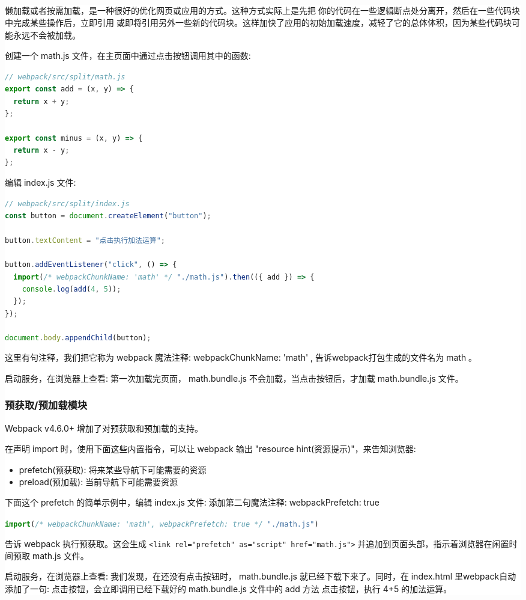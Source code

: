 懒加载或者按需加载，是一种很好的优化网页或应用的方式。这种方式实际上是先把 你的代码在一些逻辑断点处分离开，然后在一些代码块中完成某些操作后，立即引用 或即将引用另外一些新的代码块。这样加快了应用的初始加载速度，减轻了它的总体体积，因为某些代码块可能永远不会被加载。

创建一个 math.js 文件，在主页面中通过点击按钮调用其中的函数:

```js
// webpack/src/split/math.js
export const add = (x, y) => {
  return x + y;
};

export const minus = (x, y) => {
  return x - y;
};
```

编辑 index.js 文件:

```js
// webpack/src/split/index.js
const button = document.createElement("button");

button.textContent = "点击执行加法运算";

button.addEventListener("click", () => {
  import(/* webpackChunkName: 'math' */ "./math.js").then(({ add }) => {
    console.log(add(4, 5));
  });
});

document.body.appendChild(button);
```

这里有句注释，我们把它称为 webpack 魔法注释: webpackChunkName: 'math' , 告诉webpack打包生成的文件名为 math 。

启动服务，在浏览器上查看: 第一次加载完页面， math.bundle.js 不会加载，当点击按钮后，才加载 math.bundle.js 文件。

### 预获取/预加载模块

Webpack v4.6.0+ 增加了对预获取和预加载的支持。

在声明 import 时，使用下面这些内置指令，可以让 webpack 输出 "resource hint(资源提示)"，来告知浏览器:

- prefetch(预获取): 将来某些导航下可能需要的资源
- preload(预加载): 当前导航下可能需要资源

下面这个 prefetch 的简单示例中，编辑 index.js 文件: 添加第二句魔法注释: webpackPrefetch: true

```js
import(/* webpackChunkName: 'math', webpackPrefetch: true */ "./math.js")
```

告诉 webpack 执行预获取。这会生成 `<link rel="prefetch" as="script" href="math.js">` 并追加到页面头部，指示着浏览器在闲置时间预取 math.js 文件。

启动服务，在浏览器上查看: 我们发现，在还没有点击按钮时， math.bundle.js 就已经下载下来了。同时，在 index.html 里webpack自动添加了一句: 点击按钮，会立即调用已经下载好的 math.bundle.js 文件中的 add 方法 点击按钮，执行 4+5 的加法运算。
